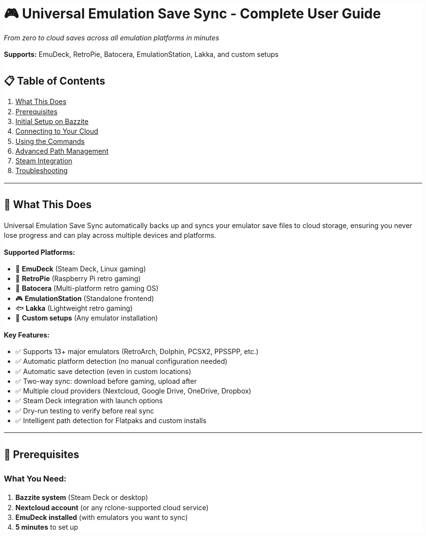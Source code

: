# 🎮 Universal Emulation Save Sync - Complete User Guide

*From zero to cloud saves across all emulation platforms in minutes*

**Supports:** EmuDeck, RetroPie, Batocera, EmulationStation, Lakka, and custom setups

## 📋 Table of Contents

1. [What This Does](#what-this-does)
2. [Prerequisites](#prerequisites)
3. [Initial Setup on Bazzite](#initial-setup-on-bazzite)
4. [Connecting to Your Cloud](#connecting-to-your-cloud)
5. [Using the Commands](#using-the-commands)
6. [Advanced Path Management](#advanced-path-management)
7. [Steam Integration](#steam-integration)
8. [Troubleshooting](#troubleshooting)

---

## 🎯 What This Does

Universal Emulation Save Sync automatically backs up and syncs your emulator save files to cloud storage, ensuring you never lose progress and can play across multiple devices and platforms.

**Supported Platforms:**
- 🐧 **EmuDeck** (Steam Deck, Linux gaming)
- 🍓 **RetroPie** (Raspberry Pi retro gaming)
- 🦇 **Batocera** (Multi-platform retro gaming OS)
- 🎮 **EmulationStation** (Standalone frontend)
- 🐟 **Lakka** (Lightweight retro gaming)
- 🔧 **Custom setups** (Any emulator installation)

**Key Features:**
- ✅ Supports 13+ major emulators (RetroArch, Dolphin, PCSX2, PPSSPP, etc.)
- ✅ Automatic platform detection (no manual configuration needed)
- ✅ Automatic save detection (even in custom locations)
- ✅ Two-way sync: download before gaming, upload after
- ✅ Multiple cloud providers (Nextcloud, Google Drive, OneDrive, Dropbox)
- ✅ Steam Deck integration with launch options
- ✅ Dry-run testing to verify before real sync
- ✅ Intelligent path detection for Flatpaks and custom installs

---

## 🚀 Prerequisites

### What You Need:
1. **Bazzite system** (Steam Deck or desktop)
2. **Nextcloud account** (or any rclone-supported cloud service)
3. **EmuDeck installed** (with emulators you want to sync)
4. **5 minutes** to set up

